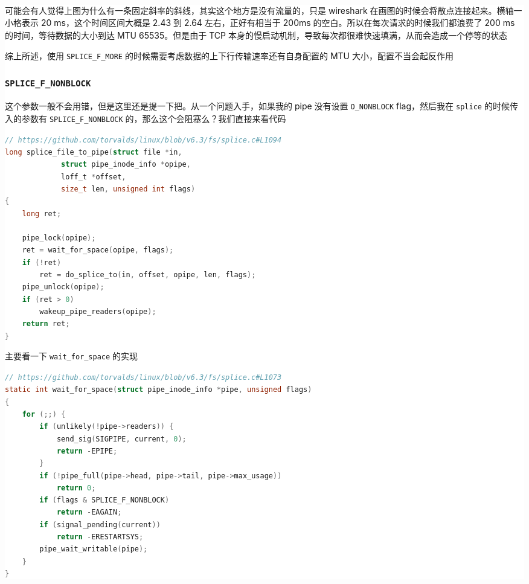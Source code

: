 

可能会有人觉得上图为什么有一条固定斜率的斜线，其实这个地方是没有流量的，只是 wireshark 在画图的时候会将散点连接起来。横轴一小格表示 20 ms，这个时间区间大概是  2.43 到 2.64  左右，正好有相当于 200ms 的空白。所以在每次请求的时候我们都浪费了 200 ms 的时间，等待数据的大小到达 MTU 65535。但是由于 TCP 本身的慢启动机制，导致每次都很难快速填满，从而会造成一个停等的状态



综上所述，使用 `SPLICE_F_MORE` 的时候需要考虑数据的上下行传输速率还有自身配置的 MTU 大小，配置不当会起反作用





### `SPLICE_F_NONBLOCK`

这个参数一般不会用错，但是这里还是提一下把。从一个问题入手，如果我的 pipe 没有设置 `O_NONBLOCK` flag，然后我在 `splice` 的时候传入的参数有 `SPLICE_F_NONBLOCK` 的，那么这个会阻塞么？我们直接来看代码



```c
// https://github.com/torvalds/linux/blob/v6.3/fs/splice.c#L1094
long splice_file_to_pipe(struct file *in,
			 struct pipe_inode_info *opipe,
			 loff_t *offset,
			 size_t len, unsigned int flags)
{
	long ret;

	pipe_lock(opipe);
	ret = wait_for_space(opipe, flags);
	if (!ret)
		ret = do_splice_to(in, offset, opipe, len, flags);
	pipe_unlock(opipe);
	if (ret > 0)
		wakeup_pipe_readers(opipe);
	return ret;
}

```



主要看一下 `wait_for_space` 的实现

```c
// https://github.com/torvalds/linux/blob/v6.3/fs/splice.c#L1073
static int wait_for_space(struct pipe_inode_info *pipe, unsigned flags)
{
	for (;;) {
		if (unlikely(!pipe->readers)) {
			send_sig(SIGPIPE, current, 0);
			return -EPIPE;
		}
		if (!pipe_full(pipe->head, pipe->tail, pipe->max_usage))
			return 0;
		if (flags & SPLICE_F_NONBLOCK)
			return -EAGAIN;
		if (signal_pending(current))
			return -ERESTARTSYS;
		pipe_wait_writable(pipe);
	}
}
```
